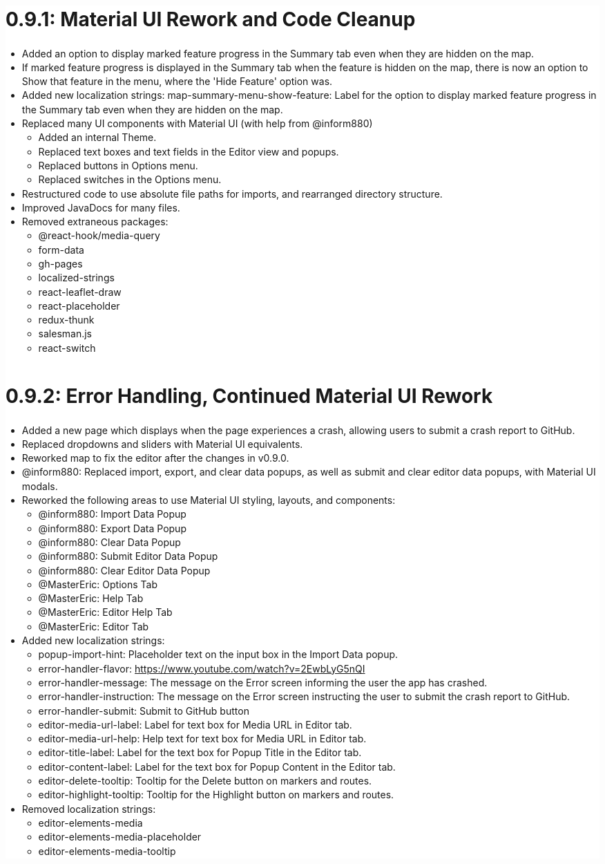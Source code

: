# 0.9.1: Material UI Rework and Code Cleanup

-   Added an option to display marked feature progress in the Summary tab even when they are hidden on the map.
-   If marked feature progress is displayed in the Summary tab when the feature is hidden on the map, there is now an option to Show that feature in the menu, where the 'Hide Feature' option was.
-   Added new localization strings:
    map-summary-menu-show-feature: Label for the option to display marked feature progress in the Summary tab even when they are hidden on the map.
-   Replaced many UI components with Material UI (with help from @inform880)
    -   Added an internal Theme.
    -   Replaced text boxes and text fields in the Editor view and popups.
    -   Replaced buttons in Options menu.
    -   Replaced switches in the Options menu.
-   Restructured code to use absolute file paths for imports, and rearranged directory structure.
-   Improved JavaDocs for many files.
-   Removed extraneous packages:
    -   @react-hook/media-query
    -   form-data
    -   gh-pages
    -   localized-strings
    -   react-leaflet-draw
    -   react-placeholder
    -   redux-thunk
    -   salesman.js
    -   react-switch

# 0.9.2: Error Handling, Continued Material UI Rework

-   Added a new page which displays when the page experiences a crash, allowing users to submit a crash report to GitHub.
-   Replaced dropdowns and sliders with Material UI equivalents.
-   Reworked map to fix the editor after the changes in v0.9.0.
-   @inform880: Replaced import, export, and clear data popups, as well as submit and clear editor data popups, with Material UI modals.
-   Reworked the following areas to use Material UI styling, layouts, and components:
    -   @inform880: Import Data Popup
    -   @inform880: Export Data Popup
    -   @inform880: Clear Data Popup
    -   @inform880: Submit Editor Data Popup
    -   @inform880: Clear Editor Data Popup
    -   @MasterEric: Options Tab
    -   @MasterEric: Help Tab
    -   @MasterEric: Editor Help Tab
    -   @MasterEric: Editor Tab
-   Added new localization strings:
    -   popup-import-hint: Placeholder text on the input box in the Import Data popup.
    -   error-handler-flavor: <https://www.youtube.com/watch?v=2EwbLyG5nQI>
    -   error-handler-message: The message on the Error screen informing the user the app has crashed.
    -   error-handler-instruction: The message on the Error screen instructing the user to submit the crash report to GitHub.
    -   error-handler-submit: Submit to GitHub button
    -   editor-media-url-label: Label for text box for Media URL in Editor tab.
    -   editor-media-url-help: Help text for text box for Media URL in Editor tab.
    -   editor-title-label: Label for the text box for Popup Title in the Editor tab.
    -   editor-content-label: Label for the text box for Popup Content in the Editor tab.
    -   editor-delete-tooltip: Tooltip for the Delete button on markers and routes.
    -   editor-highlight-tooltip: Tooltip for the Highlight button on markers and routes.
-   Removed localization strings:
    -   editor-elements-media
    -   editor-elements-media-placeholder
    -   editor-elements-media-tooltip